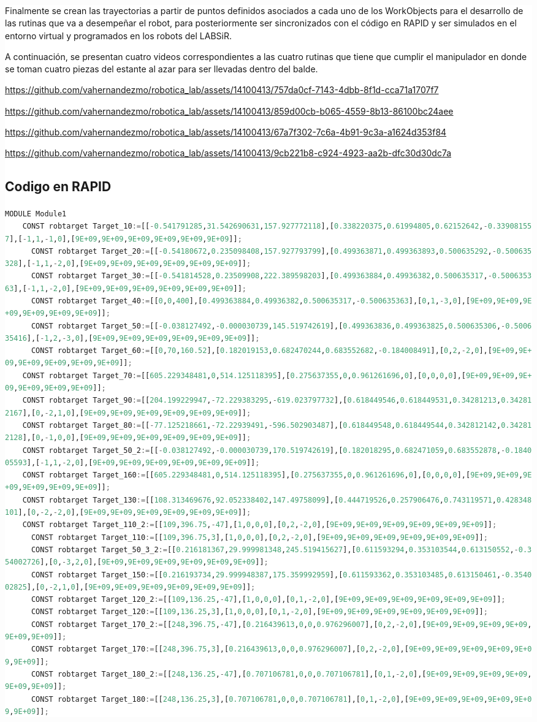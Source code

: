 Finalmente se crean las trayectorias a partir de puntos definidos asociados a cada uno de los WorkObjects para el desarrollo de las rutinas que va a desempeñar el robot, para posteriormente ser sincronizados con el código en RAPID y ser simulados en el entorno virtual y programados en los robots del LABSiR.   

A continuación, se presentan cuatro videos correspondientes a las cuatro rutinas que tiene que cumplir el manipulador en donde se toman cuatro piezas del estante al azar para ser llevadas dentro del balde.

https://github.com/vahernandezmo/robotica_lab/assets/14100413/757da0cf-7143-4dbb-8f1d-cca71a1707f7

https://github.com/vahernandezmo/robotica_lab/assets/14100413/859d00cb-b065-4559-8b13-86100bc24aee

https://github.com/vahernandezmo/robotica_lab/assets/14100413/67a7f302-7c6a-4b91-9c3a-a1624d353f84

https://github.com/vahernandezmo/robotica_lab/assets/14100413/9cb221b8-c924-4923-aa2b-dfc30d30dc7a

## Codigo en RAPID

```Python
MODULE Module1
    CONST robtarget Target_10:=[[-0.541791285,31.542690631,157.927772118],[0.338220375,0.61994805,0.62152642,-0.339081557],[-1,1,-1,0],[9E+09,9E+09,9E+09,9E+09,9E+09,9E+09]];
	  CONST robtarget Target_20:=[[-0.54180672,0.235098408,157.927793799],[0.499363871,0.499363893,0.500635292,-0.500635328],[-1,1,-2,0],[9E+09,9E+09,9E+09,9E+09,9E+09,9E+09]];
	  CONST robtarget Target_30:=[[-0.541814528,0.23509908,222.389598203],[0.499363884,0.49936382,0.500635317,-0.500635363],[-1,1,-2,0],[9E+09,9E+09,9E+09,9E+09,9E+09,9E+09]];
	  CONST robtarget Target_40:=[[0,0,400],[0.499363884,0.49936382,0.500635317,-0.500635363],[0,1,-3,0],[9E+09,9E+09,9E+09,9E+09,9E+09,9E+09]];
	  CONST robtarget Target_50:=[[-0.038127492,-0.000030739,145.519742619],[0.499363836,0.499363825,0.500635306,-0.500635416],[-1,2,-3,0],[9E+09,9E+09,9E+09,9E+09,9E+09,9E+09]];
	  CONST robtarget Target_60:=[[0,70,160.52],[0.182019153,0.682470244,0.683552682,-0.184008491],[0,2,-2,0],[9E+09,9E+09,9E+09,9E+09,9E+09,9E+09]];
    CONST robtarget Target_70:=[[605.229348481,0,514.125118395],[0.275637355,0,0.961261696,0],[0,0,0,0],[9E+09,9E+09,9E+09,9E+09,9E+09,9E+09]];
    CONST robtarget Target_90:=[[204.199229947,-72.229383295,-619.023797732],[0.618449546,0.618449531,0.34281213,0.342812167],[0,-2,1,0],[9E+09,9E+09,9E+09,9E+09,9E+09,9E+09]];
    CONST robtarget Target_80:=[[-77.125218661,-72.22939491,-596.502903487],[0.618449548,0.618449544,0.342812142,0.342812128],[0,-1,0,0],[9E+09,9E+09,9E+09,9E+09,9E+09,9E+09]];
    CONST robtarget Target_50_2:=[[-0.038127492,-0.000030739,170.519742619],[0.182018295,0.682471059,0.683552878,-0.184005593],[-1,1,-2,0],[9E+09,9E+09,9E+09,9E+09,9E+09,9E+09]];
    CONST robtarget Target_160:=[[605.229348481,0,514.125118395],[0.275637355,0,0.961261696,0],[0,0,0,0],[9E+09,9E+09,9E+09,9E+09,9E+09,9E+09]];
    CONST robtarget Target_130:=[[108.313469676,92.052338402,147.49758099],[0.444719526,0.257906476,0.743119571,0.428348101],[0,-2,-2,0],[9E+09,9E+09,9E+09,9E+09,9E+09,9E+09]];
    CONST robtarget Target_110_2:=[[109,396.75,-47],[1,0,0,0],[0,2,-2,0],[9E+09,9E+09,9E+09,9E+09,9E+09,9E+09]];
	  CONST robtarget Target_110:=[[109,396.75,3],[1,0,0,0],[0,2,-2,0],[9E+09,9E+09,9E+09,9E+09,9E+09,9E+09]];
	  CONST robtarget Target_50_3_2:=[[0.216181367,29.999981348,245.519415627],[0.611593294,0.353103544,0.613150552,-0.354002726],[0,-3,2,0],[9E+09,9E+09,9E+09,9E+09,9E+09,9E+09]];
	  CONST robtarget Target_150:=[[0.216193734,29.999948387,175.359992959],[0.611593362,0.353103485,0.613150461,-0.354002825],[0,-2,1,0],[9E+09,9E+09,9E+09,9E+09,9E+09,9E+09]];
	  CONST robtarget Target_120_2:=[[109,136.25,-47],[1,0,0,0],[0,1,-2,0],[9E+09,9E+09,9E+09,9E+09,9E+09,9E+09]];
	  CONST robtarget Target_120:=[[109,136.25,3],[1,0,0,0],[0,1,-2,0],[9E+09,9E+09,9E+09,9E+09,9E+09,9E+09]];
	  CONST robtarget Target_170_2:=[[248,396.75,-47],[0.216439613,0,0,0.976296007],[0,2,-2,0],[9E+09,9E+09,9E+09,9E+09,9E+09,9E+09]];
	  CONST robtarget Target_170:=[[248,396.75,3],[0.216439613,0,0,0.976296007],[0,2,-2,0],[9E+09,9E+09,9E+09,9E+09,9E+09,9E+09]];
	  CONST robtarget Target_180_2:=[[248,136.25,-47],[0.707106781,0,0,0.707106781],[0,1,-2,0],[9E+09,9E+09,9E+09,9E+09,9E+09,9E+09]];
	  CONST robtarget Target_180:=[[248,136.25,3],[0.707106781,0,0,0.707106781],[0,1,-2,0],[9E+09,9E+09,9E+09,9E+09,9E+09,9E+09]];
```